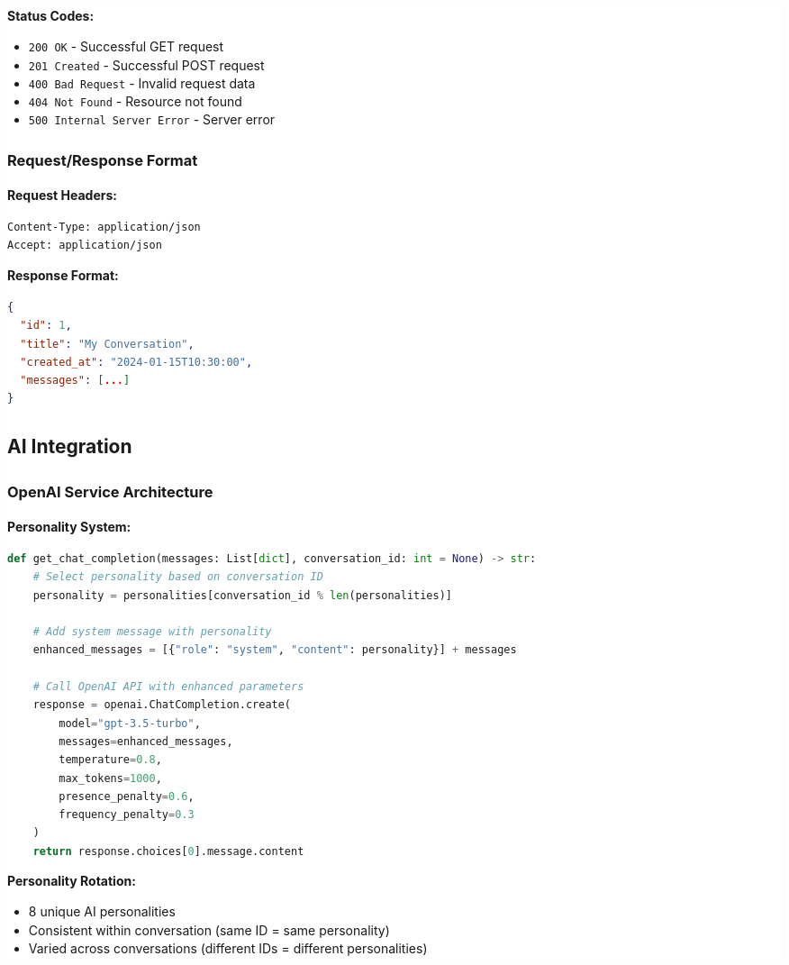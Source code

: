**Status Codes:**
- `200 OK` - Successful GET request
- `201 Created` - Successful POST request
- `400 Bad Request` - Invalid request data
- `404 Not Found` - Resource not found
- `500 Internal Server Error` - Server error

### Request/Response Format

**Request Headers:**
```
Content-Type: application/json
Accept: application/json
```

**Response Format:**
```json
{
  "id": 1,
  "title": "My Conversation",
  "created_at": "2024-01-15T10:30:00",
  "messages": [...]
}
```

## AI Integration

### OpenAI Service Architecture

**Personality System:**
```python
def get_chat_completion(messages: List[dict], conversation_id: int = None) -> str:
    # Select personality based on conversation ID
    personality = personalities[conversation_id % len(personalities)]
    
    # Add system message with personality
    enhanced_messages = [{"role": "system", "content": personality}] + messages
    
    # Call OpenAI API with enhanced parameters
    response = openai.ChatCompletion.create(
        model="gpt-3.5-turbo",
        messages=enhanced_messages,
        temperature=0.8,
        max_tokens=1000,
        presence_penalty=0.6,
        frequency_penalty=0.3
    )
    return response.choices[0].message.content
```

**Personality Rotation:**
- 8 unique AI personalities
- Consistent within conversation (same ID = same personality)
- Varied across conversations (different IDs = different personalities)
